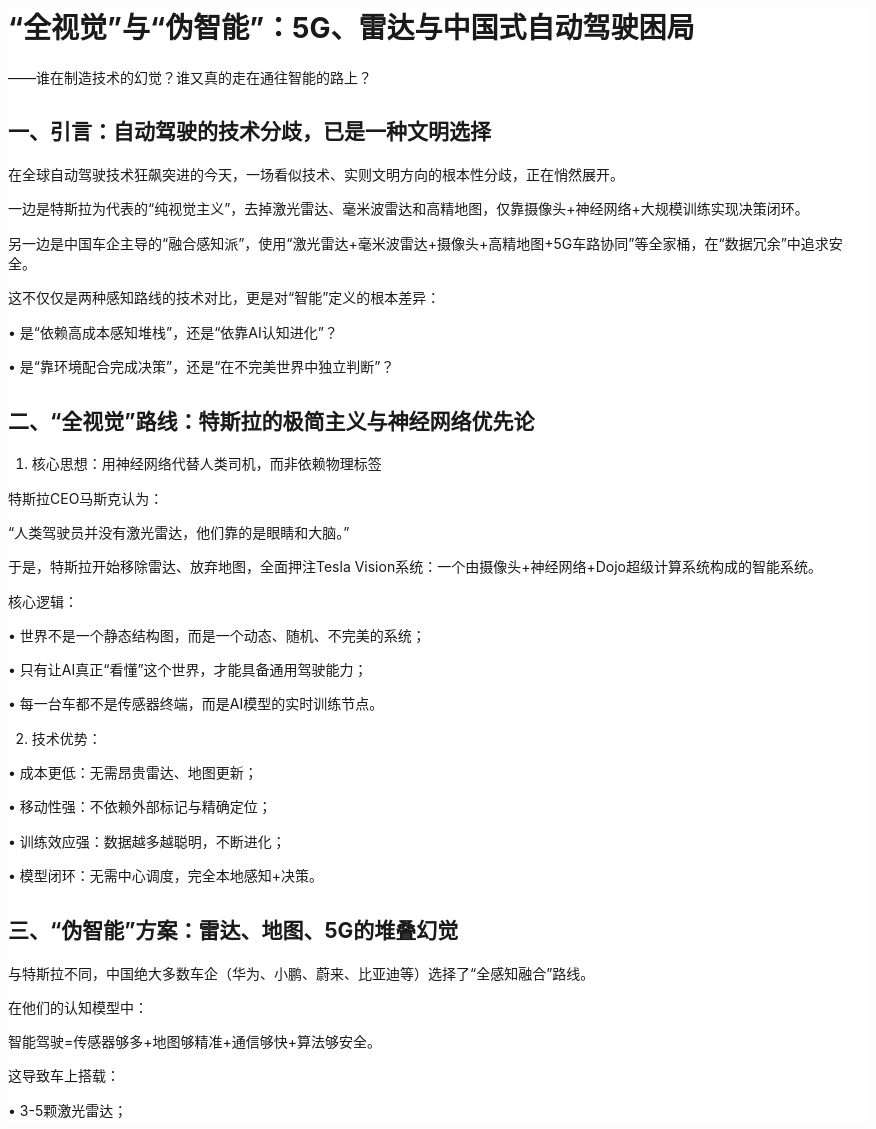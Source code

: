 # “全视觉”与“伪智能”：5G、雷达与中国式自动驾驶困局

——谁在制造技术的幻觉？谁又真的走在通往智能的路上？

## 一、引言：自动驾驶的技术分歧，已是一种文明选择

在全球自动驾驶技术狂飙突进的今天，一场看似技术、实则文明方向的根本性分歧，正在悄然展开。

一边是特斯拉为代表的“纯视觉主义”，去掉激光雷达、毫米波雷达和高精地图，仅靠摄像头+神经网络+大规模训练实现决策闭环。

另一边是中国车企主导的“融合感知派”，使用“激光雷达+毫米波雷达+摄像头+高精地图+5G车路协同”等全家桶，在“数据冗余”中追求安全。

这不仅仅是两种感知路线的技术对比，更是对“智能”定义的根本差异：

 •	是“依赖高成本感知堆栈”，还是“依靠AI认知进化”？

 •	是“靠环境配合完成决策”，还是“在不完美世界中独立判断”？


## 二、“全视觉”路线：特斯拉的极简主义与神经网络优先论

1. 核心思想：用神经网络代替人类司机，而非依赖物理标签

特斯拉CEO马斯克认为：

“人类驾驶员并没有激光雷达，他们靠的是眼睛和大脑。”

于是，特斯拉开始移除雷达、放弃地图，全面押注Tesla Vision系统：一个由摄像头+神经网络+Dojo超级计算系统构成的智能系统。

核心逻辑：

 •	世界不是一个静态结构图，而是一个动态、随机、不完美的系统；

 •	只有让AI真正“看懂”这个世界，才能具备通用驾驶能力；

 •	每一台车都不是传感器终端，而是AI模型的实时训练节点。

2. 技术优势：

 •	成本更低：无需昂贵雷达、地图更新；

 •	移动性强：不依赖外部标记与精确定位；

 •	训练效应强：数据越多越聪明，不断进化；

 •	模型闭环：无需中心调度，完全本地感知+决策。


## 三、“伪智能”方案：雷达、地图、5G的堆叠幻觉

与特斯拉不同，中国绝大多数车企（华为、小鹏、蔚来、比亚迪等）选择了“全感知融合”路线。

在他们的认知模型中：

智能驾驶=传感器够多+地图够精准+通信够快+算法够安全。

这导致车上搭载：

 •	3-5颗激光雷达；
